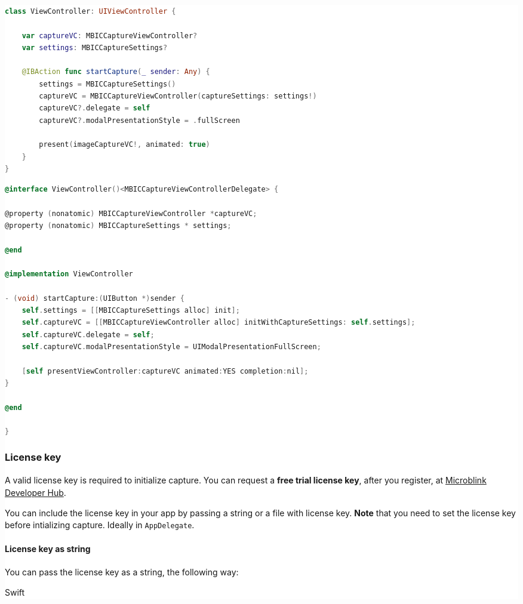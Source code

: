 ```swift
class ViewController: UIViewController {
    
    var captureVC: MBICCaptureViewController?
    var settings: MBICCaptureSettings?
    
    @IBAction func startCapture(_ sender: Any) {
	    settings = MBICCaptureSettings()
	    captureVC = MBICCaptureViewController(captureSettings: settings!)
	    captureVC?.delegate = self
	    captureVC?.modalPresentationStyle = .fullScreen
	    
	    present(imageCaptureVC!, animated: true)
	}
}
```

```objective-c
@interface ViewController()<MBICCaptureViewControllerDelegate> {

@property (nonatomic) MBICCaptureViewController *captureVC;
@property (nonatomic) MBICCaptureSettings * settings;

@end

@implementation ViewController

- (void) startCapture:(UIButton *)sender {
	self.settings = [[MBICCaptureSettings alloc] init];
	self.captureVC = [[MBICCaptureViewController alloc] initWithCaptureSettings: self.settings];
	self.captureVC.delegate = self;
	self.captureVC.modalPresentationStyle = UIModalPresentationFullScreen;
	
	[self presentViewController:captureVC animated:YES completion:nil];
}

@end

}
```

### <a name="license-key"></a> License key

A valid license key is required to initialize capture. You can request a **free trial license key**, after you register, at [Microblink Developer Hub](https://account.microblink.com/signin).

You can include the license key in your app by passing a string or a file with license key.
**Note** that you need to set the license key before intializing capture. Ideally in `AppDelegate`.

#### License key as string
You can pass the license key as a string, the following way:

Swift
